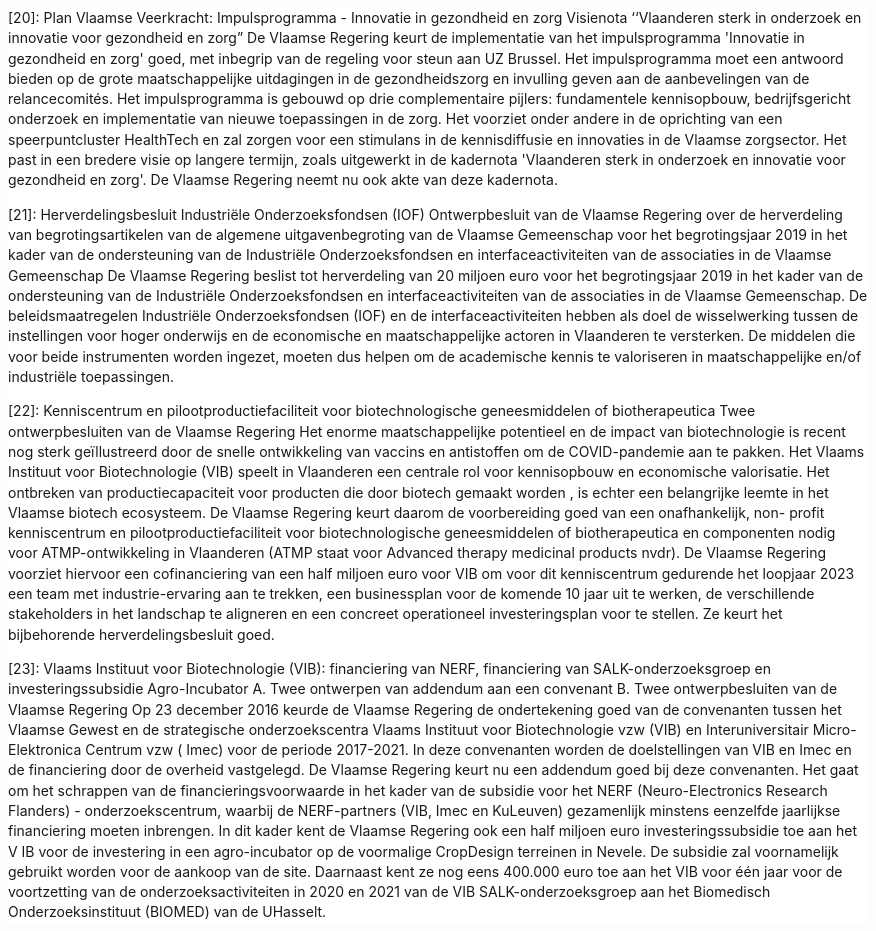 \[20\]: Plan Vlaamse Veerkracht: Impulsprogramma - Innovatie in gezondheid en zorg Visienota ‘‘Vlaanderen sterk in onderzoek en innovatie voor gezondheid en zorg”  De Vlaamse Regering keurt de implementatie van het impulsprogramma 'Innovatie in gezondheid en zorg' goed, met inbegrip van de regeling voor steun aan UZ Brussel. Het impulsprogramma moet een antwoord bieden op de grote maatschappelijke uitdagingen in de gezondheidszorg en invulling geven aan de aanbevelingen van de relancecomités. Het impulsprogramma is gebouwd op drie complementaire pijlers: fundamentele kennisopbouw, bedrijfsgericht onderzoek en implementatie van nieuwe toepassingen in de zorg. Het voorziet onder andere in de oprichting van een speerpuntcluster HealthTech en zal zorgen voor een stimulans in de kennisdiffusie en innovaties in de Vlaamse zorgsector. Het past in een bredere visie op langere termijn, zoals uitgewerkt in de kadernota 'Vlaanderen sterk in onderzoek en innovatie  voor gezondheid en zorg'. De Vlaamse Regering neemt nu ook akte van deze kadernota.

\[21\]: Herverdelingsbesluit Industriële Onderzoeksfondsen (IOF) Ontwerpbesluit van de Vlaamse Regering over de herverdeling van begrotingsartikelen van de algemene uitgavenbegroting van de Vlaamse Gemeenschap voor het begrotingsjaar 2019 in het kader van de ondersteuning van de Industriële Onderzoeksfondsen en interfaceactiviteiten van de associaties in de Vlaamse Gemeenschap  De Vlaamse Regering beslist tot herverdeling van 20 miljoen  euro voor het begrotingsjaar 2019 in het kader van de ondersteuning van de Industriële Onderzoeksfondsen en interfaceactiviteiten van de associaties in de Vlaamse Gemeenschap. De beleidsmaatregelen Industriële Onderzoeksfondsen (IOF) en de interfaceactiviteiten hebben als doel de wisselwerking tussen de instellingen voor hoger onderwijs en de economische en maatschappelijke actoren in Vlaanderen te versterken. De middelen die voor beide instrumenten worden ingezet, moeten dus helpen om de academische kennis te valoriseren in maatschappelijke en/of industriële toepassingen.

\[22\]: Kenniscentrum en pilootproductiefaciliteit voor biotechnologische geneesmiddelen of biotherapeutica Twee ontwerpbesluiten van de Vlaamse Regering  Het enorme maatschappelijke potentieel en de impact van biotechnologie is recent nog sterk geïllustreerd door de snelle ontwikkeling van vaccins en antistoffen om de COVID-pandemie aan te pakken. Het Vlaams Instituut voor Biotechnologie (VIB) speelt in Vlaanderen een centrale rol voor kennisopbouw en economische valorisatie. Het ontbreken van productiecapaciteit voor producten die door biotech gemaakt worden , is echter een belangrijke leemte in het Vlaamse biotech ecosysteem. De Vlaamse Regering keurt daarom de voorbereiding goed van een onafhankelijk, non- profit kenniscentrum en pilootproductiefaciliteit voor biotechnologische geneesmiddelen of biotherapeutica en componenten nodig voor ATMP-ontwikkeling in Vlaanderen (ATMP staat voor Advanced therapy medicinal products nvdr). De Vlaamse Regering voorziet hiervoor een cofinanciering van een half miljoen euro voor VIB om voor dit kenniscentrum gedurende het loopjaar 2023 een team met industrie-ervaring aan te trekken, een businessplan voor de komende 10 jaar uit te werken, de verschillende stakeholders in het landschap te aligneren en een concreet operationeel investeringsplan voor te stellen. Ze keurt het bijbehorende herverdelingsbesluit goed.

\[23\]: Vlaams Instituut voor Biotechnologie (VIB): financiering van NERF, financiering van SALK-onderzoeksgroep en investeringssubsidie Agro-Incubator A. Twee ontwerpen van addendum aan een convenant B. Twee ontwerpbesluiten van de Vlaamse Regering  Op 23 december 2016 keurde de Vlaamse Regering de ondertekening goed van de  convenanten tussen het Vlaamse Gewest en de  strategische onderzoekscentra Vlaams Instituut voor Biotechnologie vzw   (VIB)   en   Interuniversitair Micro-Elektronica Centrum vzw  ( Imec)   voor de periode 2017-2021. In deze convenanten worden de doelstellingen van VIB en Imec en de financiering door de overheid vastgelegd. De Vlaamse Regering keurt nu een addendum goed bij deze convenanten. Het gaat om het schrappen van de financieringsvoorwaarde in het kader van de subsidie voor het   NERF (Neuro-Electronics Research Flanders) - onderzoekscentrum, waarbij de NERF-partners (VIB, Imec en KuLeuven)  gezamenlijk minstens eenzelfde jaarlijkse financiering moeten inbrengen. In dit kader kent de Vlaamse Regering ook een half miljoen euro    investeringssubsidie toe aan het V IB   voor  de investering in een agro-incubator op de voormalige CropDesign terreinen in Nevele. De subsidie zal voornamelijk gebruikt worden voor de aankoop van de site. Daarnaast kent ze nog eens 400.000 euro toe aan het VIB  voor één jaar voor de voortzetting van de  onderzoeksactiviteiten in 2020 en 2021 van de VIB SALK-onderzoeksgroep aan het Biomedisch Onderzoeksinstituut (BIOMED) van de UHasselt.
